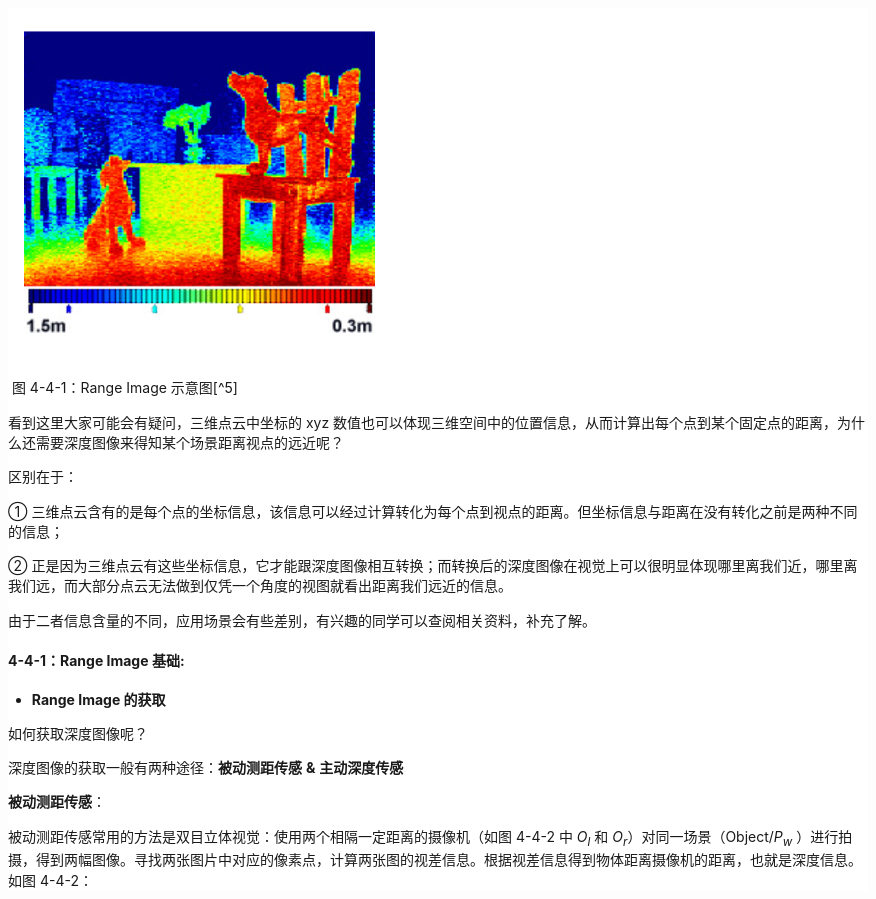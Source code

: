<img src="./pics/53.png" alt="image-20200725130228451" style="zoom: 67%;" />

​                                                                   图 4-4-1：Range Image 示意图[^5]

看到这里大家可能会有疑问，三维点云中坐标的 xyz 数值也可以体现三维空间中的位置信息，从而计算出每个点到某个固定点的距离，为什么还需要深度图像来得知某个场景距离视点的远近呢？

区别在于：

① 三维点云含有的是每个点的坐标信息，该信息可以经过计算转化为每个点到视点的距离。但坐标信息与距离在没有转化之前是两种不同的信息；

② 正是因为三维点云有这些坐标信息，它才能跟深度图像相互转换；而转换后的深度图像在视觉上可以很明显体现哪里离我们近，哪里离我们远，而大部分点云无法做到仅凭一个角度的视图就看出距离我们远近的信息。

由于二者信息含量的不同，应用场景会有些差别，有兴趣的同学可以查阅相关资料，补充了解。



#### 4-4-1：Range Image 基础:

- **Range Image 的获取**

如何获取深度图像呢？

深度图像的获取一般有两种途径：**被动测距传感** **&** **主动深度传感**

**被动测距传感**：

被动测距传感常用的方法是双目立体视觉：使用两个相隔一定距离的摄像机（如图 4-4-2 中 $O_l$ 和 $O_r$）对同一场景（Object/$P_w$ ）进行拍摄，得到两幅图像。寻找两张图片中对应的像素点，计算两张图的视差信息。根据视差信息得到物体距离摄像机的距离，也就是深度信息。如图 4-4-2：
